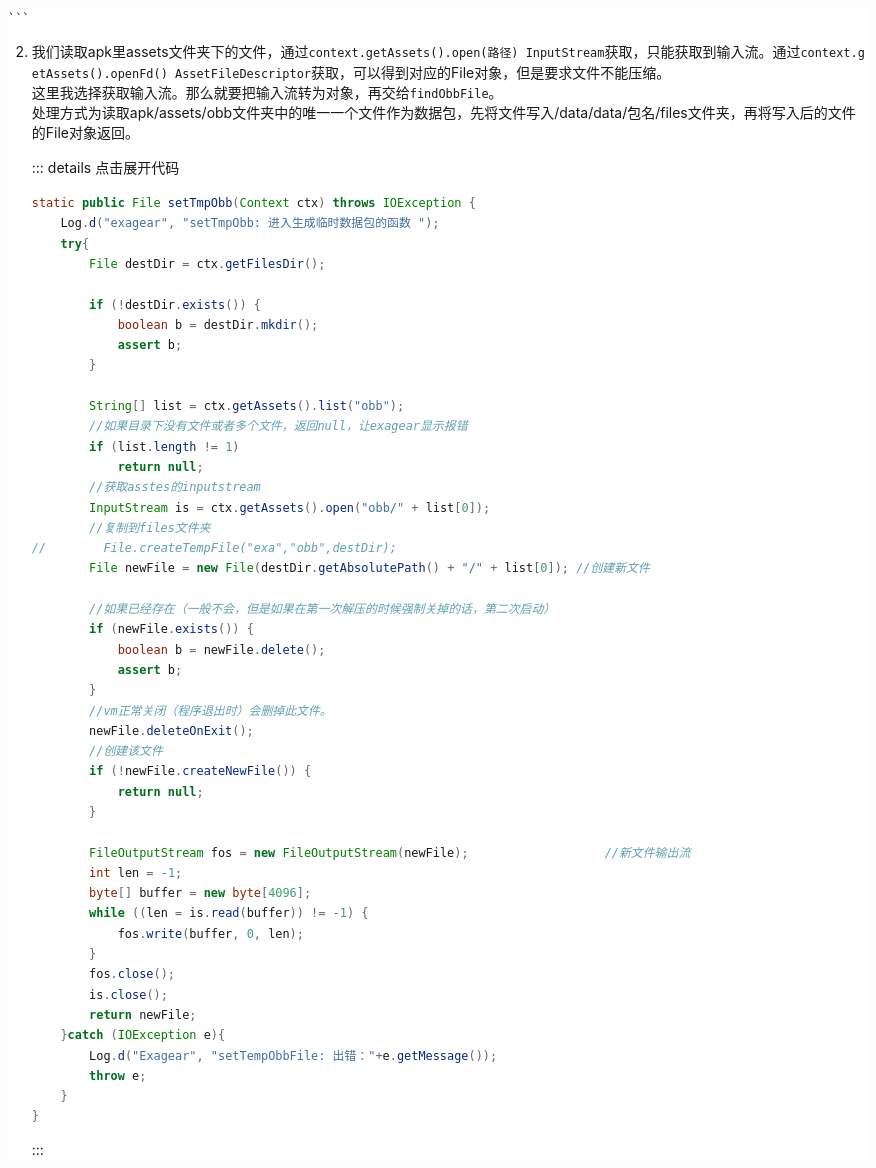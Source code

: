     ```
2. 我们读取apk里assets文件夹下的文件，通过`context.getAssets().open(路径) InputStream`获取，只能获取到输入流。通过`context.getAssets().openFd() AssetFileDescriptor`获取，可以得到对应的File对象，但是要求文件不能压缩。\
这里我选择获取输入流。那么就要把输入流转为对象，再交给`findObbFile`。\
处理方式为读取apk/assets/obb文件夹中的唯一一个文件作为数据包，先将文件写入/data/data/包名/files文件夹，再将写入后的文件的File对象返回。

    ::: details 点击展开代码
    ```java
    static public File setTmpObb(Context ctx) throws IOException {
        Log.d("exagear", "setTmpObb: 进入生成临时数据包的函数 ");
        try{
            File destDir = ctx.getFilesDir();

            if (!destDir.exists()) {
                boolean b = destDir.mkdir();
                assert b;
            }

            String[] list = ctx.getAssets().list("obb");
            //如果目录下没有文件或者多个文件，返回null，让exagear显示报错
            if (list.length != 1)
                return null;
            //获取asstes的inputstream
            InputStream is = ctx.getAssets().open("obb/" + list[0]);
            //复制到files文件夹
    //        File.createTempFile("exa","obb",destDir);
            File newFile = new File(destDir.getAbsolutePath() + "/" + list[0]); //创建新文件

            //如果已经存在（一般不会，但是如果在第一次解压的时候强制关掉的话，第二次启动）
            if (newFile.exists()) {
                boolean b = newFile.delete();
                assert b;
            }
            //vm正常关闭（程序退出时）会删掉此文件。
            newFile.deleteOnExit();
            //创建该文件
            if (!newFile.createNewFile()) {
                return null;
            }

            FileOutputStream fos = new FileOutputStream(newFile);                   //新文件输出流
            int len = -1;
            byte[] buffer = new byte[4096];
            while ((len = is.read(buffer)) != -1) {
                fos.write(buffer, 0, len);
            }
            fos.close();
            is.close();
            return newFile;
        }catch (IOException e){
            Log.d("Exagear", "setTempObbFile: 出错："+e.getMessage());
            throw e;
        }
    }
    ```
    :::
